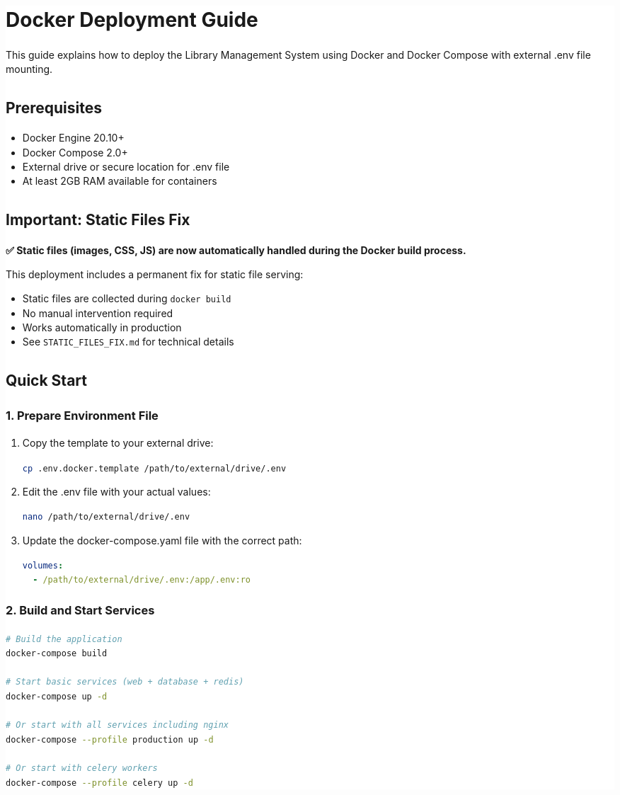 # Docker Deployment Guide

This guide explains how to deploy the Library Management System using Docker and Docker Compose with external .env file mounting.

## Prerequisites

- Docker Engine 20.10+
- Docker Compose 2.0+
- External drive or secure location for .env file
- At least 2GB RAM available for containers

## Important: Static Files Fix

**✅ Static files (images, CSS, JS) are now automatically handled during the Docker build process.**

This deployment includes a permanent fix for static file serving:
- Static files are collected during `docker build`
- No manual intervention required
- Works automatically in production
- See `STATIC_FILES_FIX.md` for technical details

## Quick Start

### 1. Prepare Environment File

1. Copy the template to your external drive:
   ```bash
   cp .env.docker.template /path/to/external/drive/.env
   ```

2. Edit the .env file with your actual values:
   ```bash
   nano /path/to/external/drive/.env
   ```

3. Update the docker-compose.yaml file with the correct path:
   ```yaml
   volumes:
     - /path/to/external/drive/.env:/app/.env:ro
   ```

### 2. Build and Start Services

```bash
# Build the application
docker-compose build

# Start basic services (web + database + redis)
docker-compose up -d

# Or start with all services including nginx
docker-compose --profile production up -d

# Or start with celery workers
docker-compose --profile celery up -d
```
